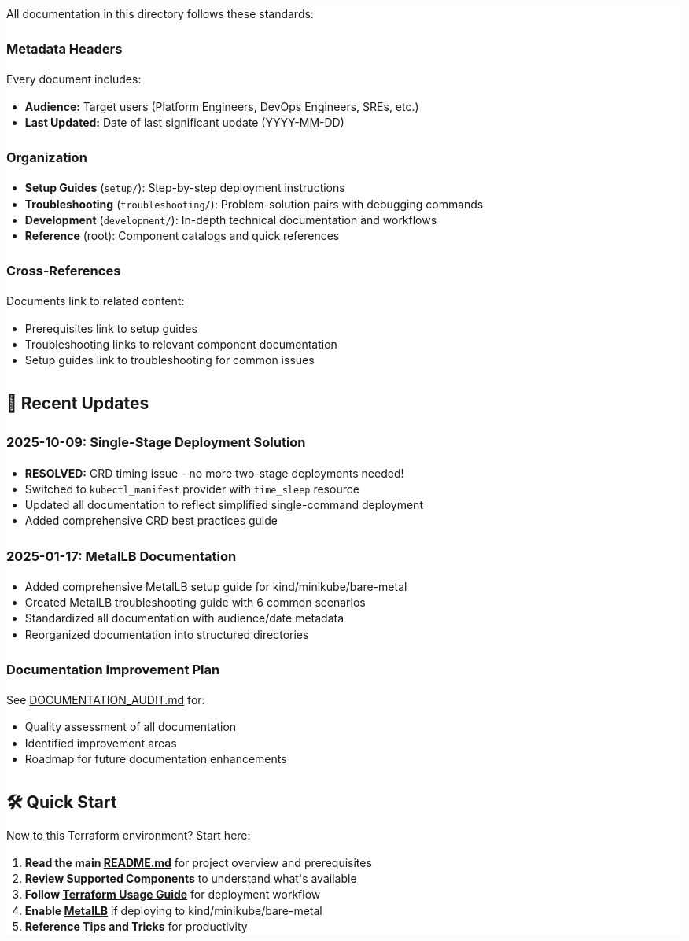 All documentation in this directory follows these standards:

### Metadata Headers

Every document includes:

- **Audience:** Target users (Platform Engineers, DevOps Engineers, SREs, etc.)
- **Last Updated:** Date of last significant update (YYYY-MM-DD)

### Organization

- **Setup Guides** (`setup/`): Step-by-step deployment instructions
- **Troubleshooting** (`troubleshooting/`): Problem-solution pairs with debugging commands
- **Development** (`development/`): In-depth technical documentation and workflows
- **Reference** (root): Component catalogs and quick references

### Cross-References

Documents link to related content:

- Prerequisites link to setup guides
- Troubleshooting links to relevant component documentation
- Setup guides link to troubleshooting for common issues

## 📝 Recent Updates

### 2025-10-09: Single-Stage Deployment Solution

- **RESOLVED:** CRD timing issue - no more two-stage deployments needed!
- Switched to `kubectl_manifest` provider with `time_sleep` resource
- Updated all documentation to reflect simplified single-command deployment
- Added comprehensive CRD best practices guide

### 2025-01-17: MetalLB Documentation

- Added comprehensive MetalLB setup guide for kind/minikube/bare-metal
- Created MetalLB troubleshooting guide with 6 common scenarios
- Standardized all documentation with audience/date metadata
- Reorganized documentation into structured directories

### Documentation Improvement Plan

See [DOCUMENTATION_AUDIT.md](DOCUMENTATION_AUDIT.md) for:

- Quality assessment of all documentation
- Identified improvement areas
- Roadmap for future documentation enhancements

## 🛠️ Quick Start

New to this Terraform environment? Start here:

1. **Read the main [README.md](../README.md)** for project overview and prerequisites
2. **Review [Supported Components](COMPONENTS.md)** to understand what's available
3. **Follow [Terraform Usage Guide](development/TERRAFORM_GUIDE.md)** for deployment workflow
4. **Enable [MetalLB](setup/metallb.md)** if deploying to kind/minikube/bare-metal
5. **Reference [Tips and Tricks](development/terraform_tips_and_tricks.md)** for productivity
